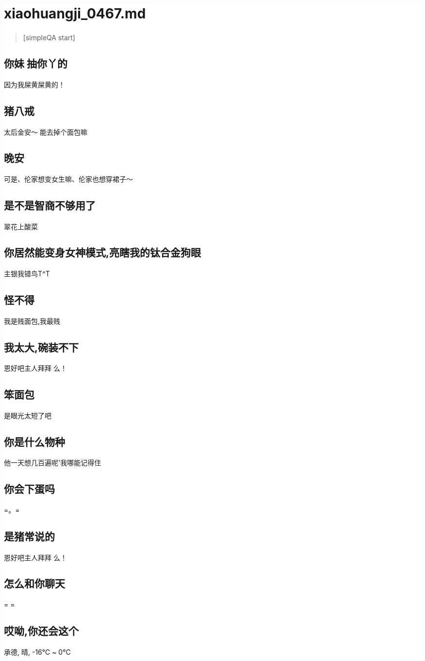 # xiaohuangji_0467.md


> [simpleQA start]

## 你妹 抽你丫的
因为我屎黄屎黄的！

## 猪八戒
太后金安～   能去掉个面包嘛

## 晚安
可是、伦家想变女生嘛、伦家也想穿裙子～

## 是不是智商不够用了
翠花上酸菜

## 你居然能变身女神模式,亮瞎我的钛合金狗眼
主银我错鸟T^T

## 怪不得
我是贱面包,我最贱

## 我太大,碗装不下
恩好吧主人拜拜 么！

## 笨面包
是眼光太短了吧

## 你是什么物种
他一天想几百遍呢'我哪能记得住

## 你会下蛋吗
=。=

## 是猪常说的
恩好吧主人拜拜 么！

## 怎么和你聊天
= =

## 哎呦,你还会这个
承德, 晴, -16℃ ~ 0℃
